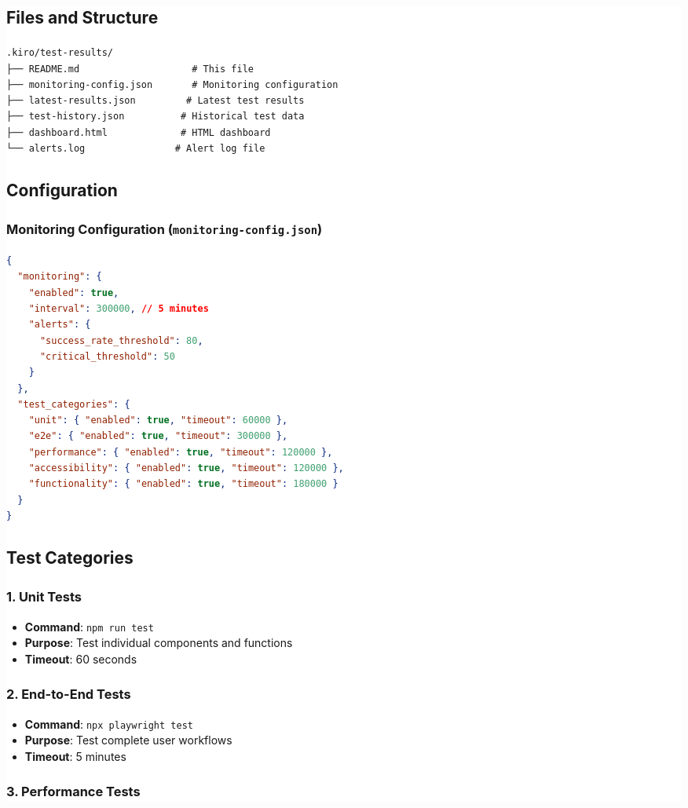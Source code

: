 ## Files and Structure

```
.kiro/test-results/
├── README.md                    # This file
├── monitoring-config.json       # Monitoring configuration
├── latest-results.json         # Latest test results
├── test-history.json          # Historical test data
├── dashboard.html             # HTML dashboard
└── alerts.log                # Alert log file
```

## Configuration

### Monitoring Configuration (`monitoring-config.json`)

```json
{
  "monitoring": {
    "enabled": true,
    "interval": 300000, // 5 minutes
    "alerts": {
      "success_rate_threshold": 80,
      "critical_threshold": 50
    }
  },
  "test_categories": {
    "unit": { "enabled": true, "timeout": 60000 },
    "e2e": { "enabled": true, "timeout": 300000 },
    "performance": { "enabled": true, "timeout": 120000 },
    "accessibility": { "enabled": true, "timeout": 120000 },
    "functionality": { "enabled": true, "timeout": 180000 }
  }
}
```

## Test Categories

### 1. Unit Tests

- **Command**: `npm run test`
- **Purpose**: Test individual components and functions
- **Timeout**: 60 seconds

### 2. End-to-End Tests

- **Command**: `npx playwright test`
- **Purpose**: Test complete user workflows
- **Timeout**: 5 minutes

### 3. Performance Tests
